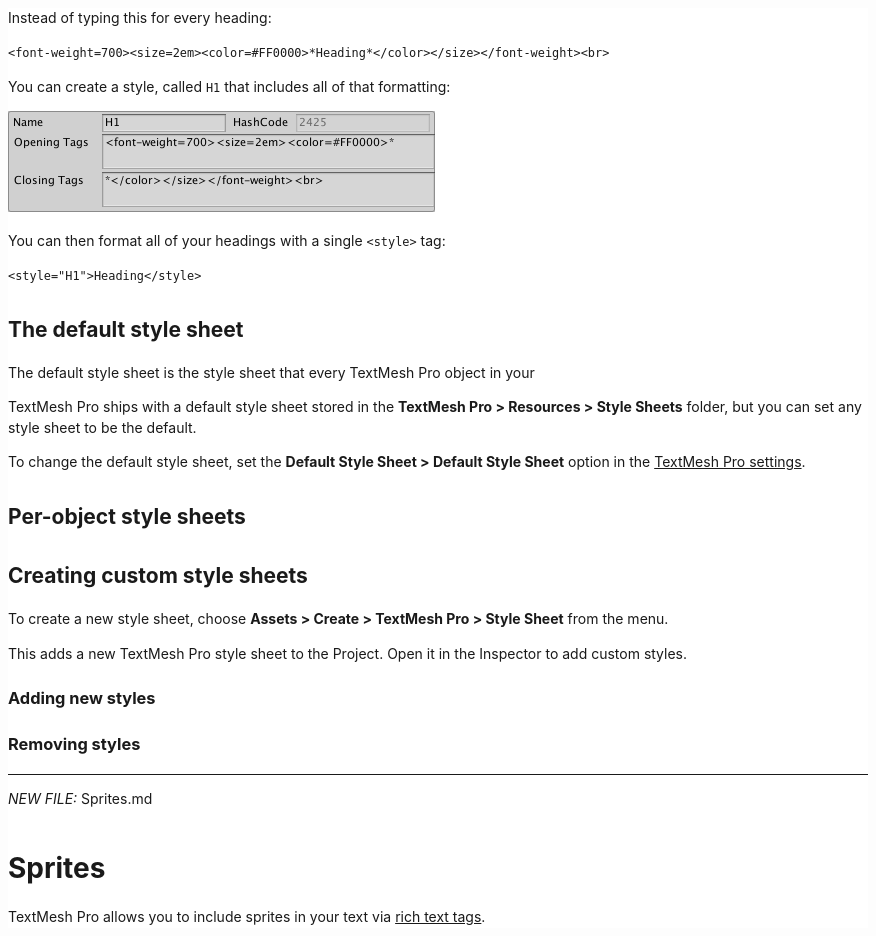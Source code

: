 Instead of typing this for every heading:

`<font-weight=700><size=2em><color=#FF0000>*Heading*</color></size></font-weight><br>`

You can create a style, called `H1` that includes all of that formatting:

![](images/TMP_StyleSheets_ExampleHeading_Inspector.png)

You can then format all of your headings with a single `<style>` tag:

`<style="H1">Heading</style>`


## The default style sheet

The default style sheet is the style sheet that every TextMesh Pro object in your

TextMesh Pro ships with a default style sheet stored in the **TextMesh Pro > Resources > Style Sheets** folder, but you can set any style sheet to be the default.

To change the default style sheet, set the **Default Style Sheet > Default Style Sheet** option in the [TextMesh Pro settings](Settings.md).

## Per-object style sheets



## Creating custom style sheets

To create a new style sheet, choose **Assets > Create  > TextMesh Pro > Style Sheet** from the menu.

This adds a new TextMesh Pro style sheet to the Project. Open it in the Inspector to add custom styles.

### Adding new styles



### Removing styles


----
_NEW FILE:_ Sprites.md


<a name="Sprites.md"></a>
# Sprites

TextMesh Pro allows you to include sprites in your text via [rich text tags](RichTextSprite.md).
